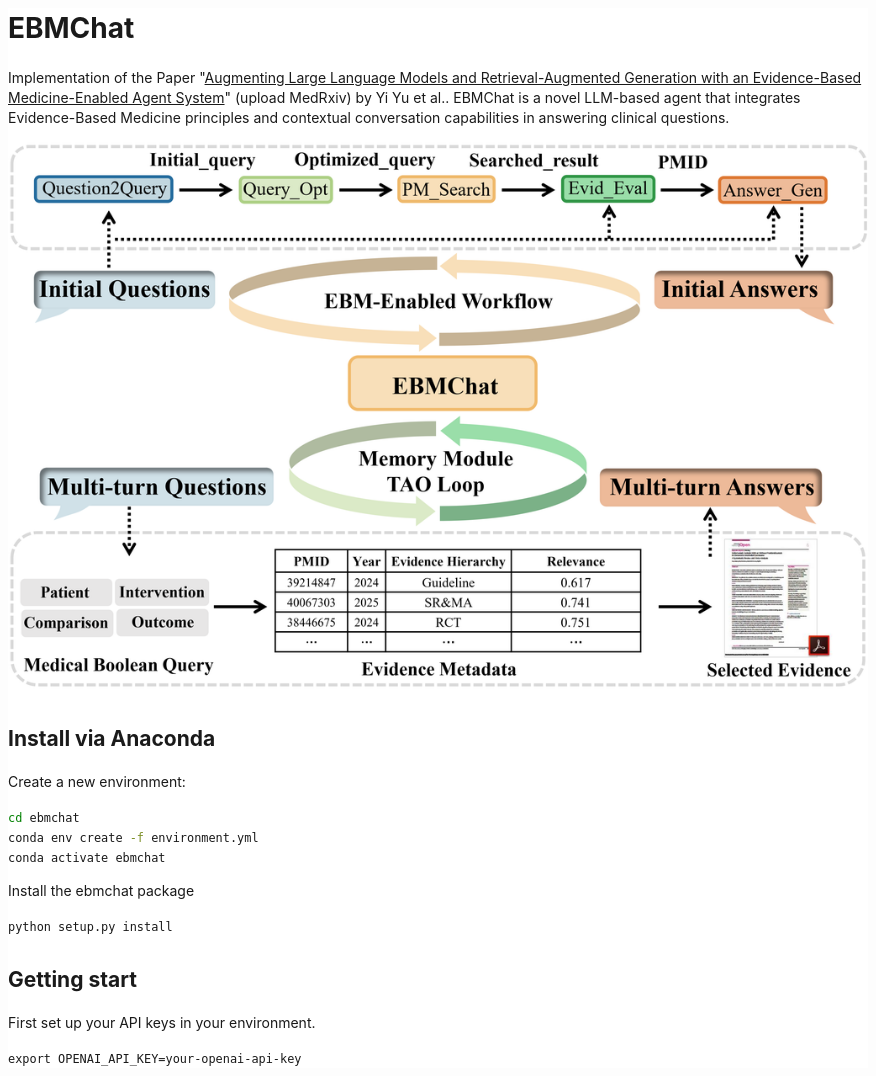 # EBMChat

Implementation of the Paper "[Augmenting Large Language Models and Retrieval-Augmented Generation with an Evidence-Based Medicine-Enabled Agent System](https://www.medrxiv.org/content/10.1101/2025.10.17.25338266v1)" (upload MedRxiv) by Yi Yu et al.. EBMChat is a novel LLM-based agent that integrates Evidence-Based Medicine principles and contextual conversation capabilities in answering clinical questions. 

<img src="example/graph.png" width="100%" height="100%">

## Install via Anaconda
Create a new environment:
```bash
cd ebmchat
conda env create -f environment.yml
conda activate ebmchat
```
Install the ebmchat package
```bash
python setup.py install
```

## Getting start
First set up your API keys in your environment.
```
export OPENAI_API_KEY=your-openai-api-key
```
